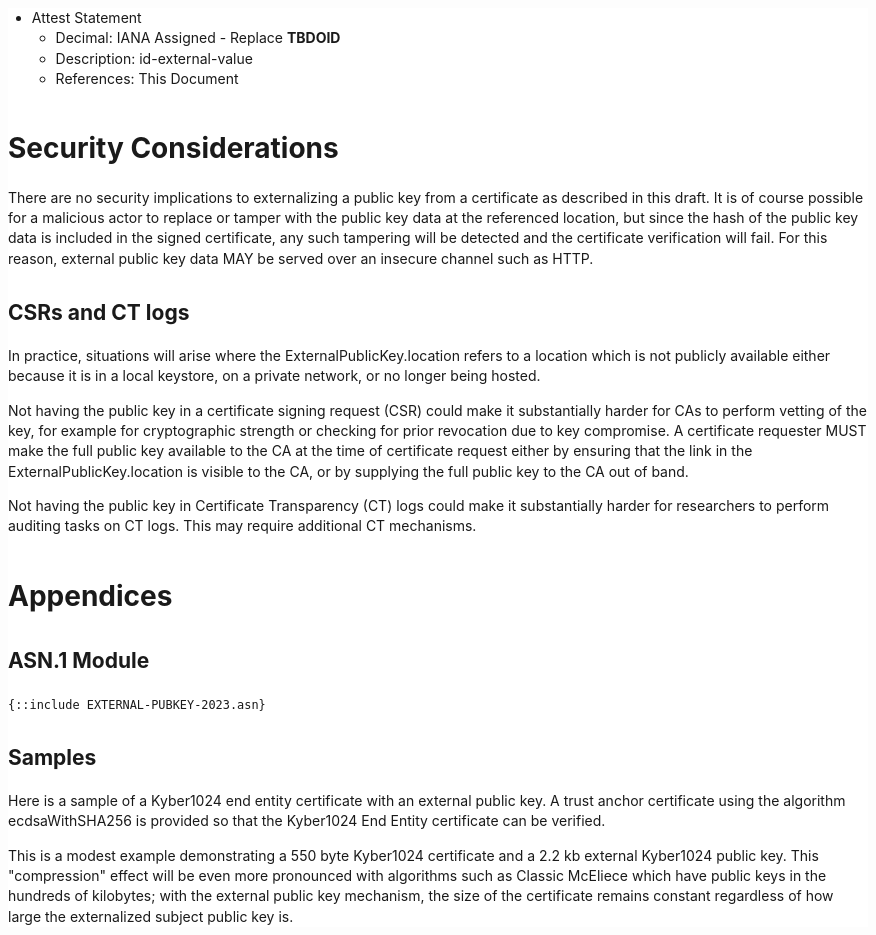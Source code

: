 - Attest Statement
  - Decimal: IANA Assigned - Replace **TBDOID**
  - Description: id-external-value
  - References: This Document




# Security Considerations

There are no security implications to externalizing a public key from a certificate as described in this draft. It is of course possible for a malicious actor to replace or tamper with the public key data at the referenced location, but since the hash of the public key data is included in the signed certificate, any such tampering will be detected and the certificate verification will fail. For this reason, external public key data MAY be served over an insecure channel such as HTTP.

## CSRs and CT logs

In practice, situations will arise where the ExternalPublicKey.location refers to a location which is not publicly available either because it is in a local keystore, on a private network, or no longer being hosted.

Not having the public key in a certificate signing request (CSR) could make it substantially harder for CAs to perform vetting of the key, for example for cryptographic strength or checking for prior revocation due to key compromise. A certificate requester MUST make the full public key available to the CA at the time of certificate request either by ensuring that the link in the ExternalPublicKey.location is visible to the CA, or by supplying the full public key to the CA out of band.


Not having the public key in Certificate Transparency (CT) logs could make it substantially harder for researchers to perform auditing tasks on CT logs. This may require additional CT mechanisms.



# Appendices

## ASN.1 Module

~~~
{::include EXTERNAL-PUBKEY-2023.asn}
~~~

## Samples

Here is a sample of a Kyber1024 end entity certificate with an external public key. A trust anchor certificate using the algorithm ecdsaWithSHA256 is provided so that the Kyber1024 End Entity certificate can be verified.

This is a modest example demonstrating a 550 byte Kyber1024 certificate and a 2.2 kb external Kyber1024 public key. This "compression" effect will be even more pronounced with algorithms such as Classic McEliece which have public keys in the hundreds of kilobytes; with the external public key mechanism, the size of the certificate remains constant regardless of how large the externalized subject public key is.
